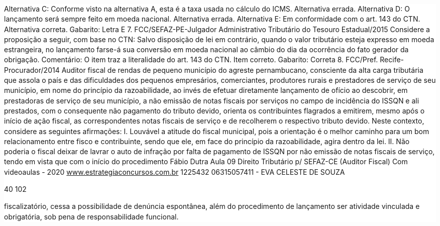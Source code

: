 Alternativa C: Conforme visto na alternativa A, esta é a taxa usada no cálculo do ICMS. Alternativa errada.
Alternativa D: O lançamento será sempre feito em moeda nacional. Alternativa errada.
Alternativa E: Em conformidade com o art. 143 do CTN. Alternativa correta.
Gabarito: Letra E
7. FCC/SEFAZ-PE-Julgador Administrativo Tributário do Tesouro Estadual/2015 Considere a proposição a seguir, com base no CTN:
Salvo  disposição  de  lei  em  contrário,  quando  o  valor  tributário  esteja  expresso  em  moeda estrangeira,  no  lançamento  farse-á  sua  conversão  em  moeda  nacional  ao  câmbio  do  dia  da ocorrência do fato gerador da obrigação.
Comentário: O item traz a literalidade do art. 143 do CTN. Item correto.
Gabarito: Correta
8. FCC/Pref. Recife-Procurador/2014 Auditor fiscal de rendas de pequeno município do agreste pernambucano, consciente da alta carga   tributária   que   assola   o   país   e   das   dificuldades   dos   pequenos   empresários, comerciantes,  produtores  rurais  e  prestadores  de  serviço  de  seu  município,  em  nome  do princípio   da   razoabilidade,   ao   invés   de   efetuar   diretamente   lançamento   de   ofício   ao descobrir,  em  prestadoras  de  serviço  de  seu  município,  a  não  emissão  de  notas  fiscais  por serviços   no   campo   de   incidência   do   ISSQN   e   ali   prestados,   com   o   consequente   não pagamento  do  tributo  devido,  orienta  os  contribuintes  flagrados  a  emitirem,  mesmo  após  o início de ação fiscal, as correspondentes notas fiscais de serviço e de recolherem o respectivo tributo devido. Neste contexto, considere as seguintes afirmações:
I. Louvável a atitude do fiscal municipal, pois a orientação é o melhor caminho para um bom relacionamento   entre   fisco   e   contribuinte, sendo   que   ele,   em   face   do   princípio   da razoabilidade, agira dentro da lei.
II. Não poderia  o  fiscal  deixar  de  lavrar  o  auto  de  infração  por  falta  de  pagamento  de  ISSQN por não emissão de notas fiscais de serviço, tendo em vista que com o início do procedimento Fábio Dutra
Aula 09
Direito Tributário p/ SEFAZ-CE (Auditor Fiscal) Com videoaulas - 2020 www.estrategiaconcursos.com.br 1225432
06315057411 - EVA CELESTE DE SOUZA 







40
102

fiscalizatório,  cessa  a  possibilidade  de  denúncia  espontânea,  além  do  procedimento  de lançamento ser atividade vinculada e obrigatória, sob pena de responsabilidade funcional.
